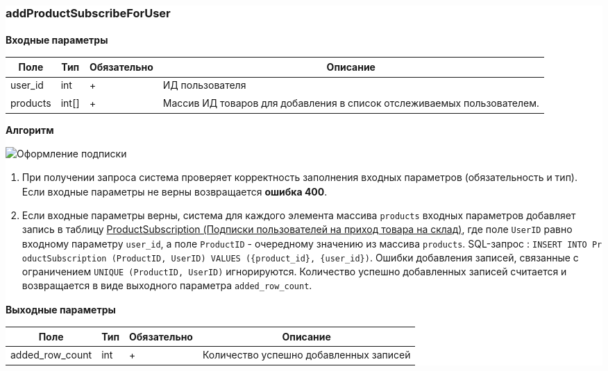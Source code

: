 ### addProductSubscribeForUser

**Входные параметры**

<table>
<tr>
	<th>Поле</th>
	<th>Тип</th>
	<th>Обязательно</th>
	<th>Описание</th>
</tr>
<thead>
</thead>
<tbody>
<tr>
	<td>user_id</td>
	<td>int</td>
	<td>+</td>
	<td>ИД пользователя</td>
</tr>
<tr>
	<td>products</td>
	<td>int[]</td>
	<td>+</td>
	<td>Массив ИД товаров для добавления в список отслеживаемых пользователем.</td>
</tr>
</tbody>
</table>

**Алгоритм**

![Оформление подписки](./addProductSubscribeForUser.svg)

1. При получении запроса система проверяет корректность заполнения входных параметров (обязательность и тип). Если входные параметры не верны возвращается **ошибка 400**.

1. Если входные параметры верны, система для каждого элемента массива `products` входных параметров добавляет запись в таблицу [ProductSubscription (Подписки пользователей на приход товара на склад)](#ProductSubscription (Подписки пользователей на приход товара на склад)), где поле `UserID` равно входному параметру `user_id`, а поле `ProductID` - очередному значению из массива `products`. SQL-запрос : `INSERT INTO ProductSubscription (ProductID, UserID) VALUES ({product_id}, {user_id})`. Ошибки добавления записей, связанные с ограничением `UNIQUE (ProductID, UserID)` игнорируются. Количество успешно добавленных записей считается и возвращается в виде выходного параметра `added_row_count`.

**Выходные параметры**

<table>
<tr>
	<th>Поле</th>
	<th>Тип</th>
	<th>Обязательно</th>
	<th>Описание</th>
</tr>
<thead>
</thead>
<tbody>
<tr>
	<td>added_row_count</td>
	<td>int</td>
	<td>+</td>
	<td>Количество успешно добавленных записей</td>
</tr>
</tbody>
</table>
